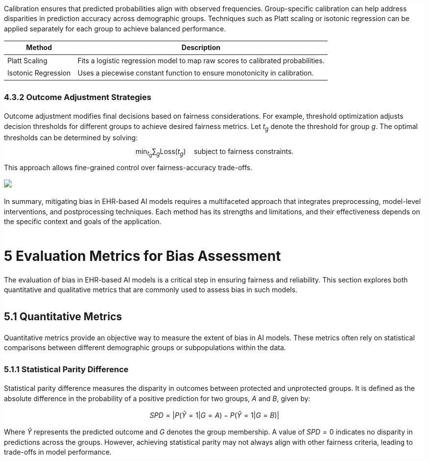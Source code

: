 Calibration ensures that predicted probabilities align with observed frequencies. Group-specific calibration can help address disparities in prediction accuracy across demographic groups. Techniques such as Platt scaling or isotonic regression can be applied separately for each group to achieve balanced performance.

| Method        | Description                                                                 |
|---------------|---------------------------------------------------------------------------|
| Platt Scaling | Fits a logistic regression model to map raw scores to calibrated probabilities. |
| Isotonic Regression | Uses a piecewise constant function to ensure monotonicity in calibration. |

### 4.3.2 Outcome Adjustment Strategies

Outcome adjustment modifies final decisions based on fairness considerations. For example, threshold optimization adjusts decision thresholds for different groups to achieve desired fairness metrics. Let $t_g$ denote the threshold for group $g$. The optimal thresholds can be determined by solving:
$$
\min_{t_g} \sum_g \text{Loss}(t_g) \quad \text{subject to fairness constraints.}
$$
This approach allows fine-grained control over fairness-accuracy trade-offs.

![](placeholder_for_figure.png)

In summary, mitigating bias in EHR-based AI models requires a multifaceted approach that integrates preprocessing, model-level interventions, and postprocessing techniques. Each method has its strengths and limitations, and their effectiveness depends on the specific context and goals of the application.

# 5 Evaluation Metrics for Bias Assessment

The evaluation of bias in EHR-based AI models is a critical step in ensuring fairness and reliability. This section explores both quantitative and qualitative metrics that are commonly used to assess bias in such models.

## 5.1 Quantitative Metrics
Quantitative metrics provide an objective way to measure the extent of bias in AI models. These metrics often rely on statistical comparisons between different demographic groups or subpopulations within the data.

### 5.1.1 Statistical Parity Difference
Statistical parity difference measures the disparity in outcomes between protected and unprotected groups. It is defined as the absolute difference in the probability of a positive prediction for two groups, $A$ and $B$, given by:

$$
SPD = |P(\hat{Y}=1|G=A) - P(\hat{Y}=1|G=B)|
$$

Where $\hat{Y}$ represents the predicted outcome and $G$ denotes the group membership. A value of $SPD = 0$ indicates no disparity in predictions across the groups. However, achieving statistical parity may not always align with other fairness criteria, leading to trade-offs in model performance.

